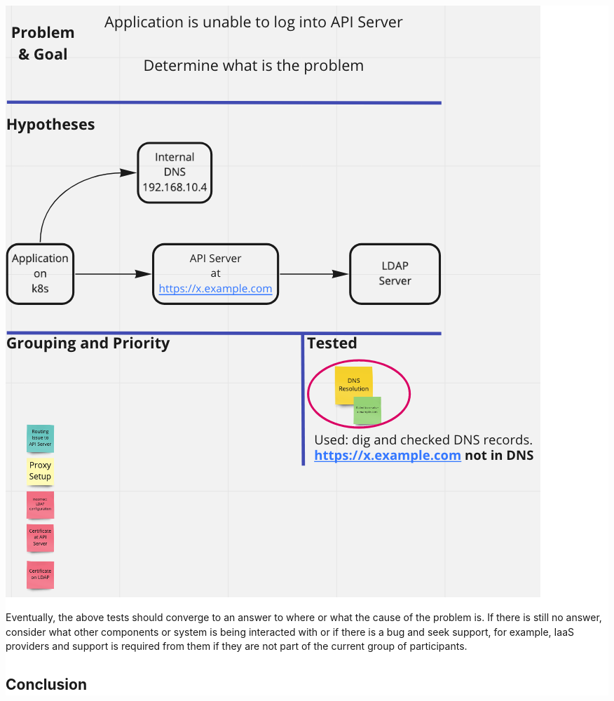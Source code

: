 ![The Sink Out phase](images/debugging-kubernetes-dands-testing.png)

Eventually, the above tests should converge to an answer to where or what the 
cause of the problem is.  If there is still no answer, consider what other 
components or system is being interacted with or if there is a bug and seek 
support, for example, IaaS providers and support is required from them if they 
are not part of the current group of participants. 

## Conclusion
